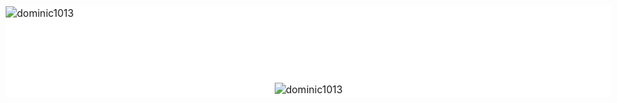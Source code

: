 <p><img align="center" src="https://github-readme-streak-stats.herokuapp.com/?user=dominic1013&theme=dark" alt="dominic1013" /></p>
<br />
<br />
<br />
<p align="center"> <img src="https://komarev.com/ghpvc/?username=dominic1013&label=Profile%20views&color=0e75b6&style=flat" alt="dominic1013" /> </p>
